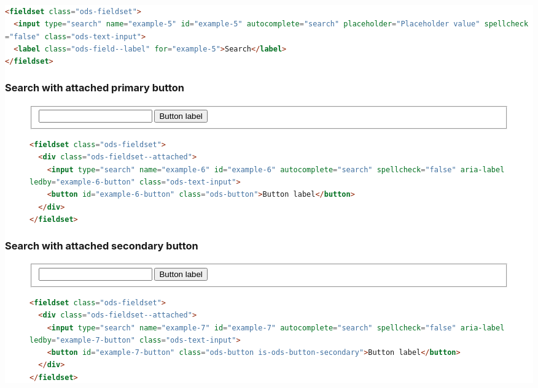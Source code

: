   ```html
  <fieldset class="ods-fieldset">
    <input type="search" name="example-5" id="example-5" autocomplete="search" placeholder="Placeholder value" spellcheck="false" class="ods-text-input">
    <label class="ods-field--label" for="example-5">Search</label>
  </fieldset>
  ```
</figure>

### Search with attached primary button

<figure class="docs-example">
  <div class="docs-example--rendered">
    <fieldset class="ods-fieldset">
      <div class="ods-fieldset--attached">
        <input type="search" name="example-6" id="example-6" autocomplete="search" spellcheck="false" aria-labelledby="example-6-button" class="ods-text-input">
        <button id="example-6-button" class="ods-button">Button label</button>
      </div>
    </fieldset>
  </div>

  ```html
  <fieldset class="ods-fieldset">
    <div class="ods-fieldset--attached">
      <input type="search" name="example-6" id="example-6" autocomplete="search" spellcheck="false" aria-labelledby="example-6-button" class="ods-text-input">
      <button id="example-6-button" class="ods-button">Button label</button>
    </div>
  </fieldset>
  ```
</figure>

### Search with attached secondary button

<figure class="docs-example">
  <div class="docs-example--rendered">
    <fieldset class="ods-fieldset">
      <div class="ods-fieldset--attached">
        <input type="search" name="example-7" id="example-7" autocomplete="search" spellcheck="false" aria-labelledby="example-7-button" class="ods-text-input">
        <button id="example-7-button" class="ods-button is-ods-button-secondary">Button label</button>
      </div>
    </fieldset>
  </div>

  ```html
  <fieldset class="ods-fieldset">
    <div class="ods-fieldset--attached">
      <input type="search" name="example-7" id="example-7" autocomplete="search" spellcheck="false" aria-labelledby="example-7-button" class="ods-text-input">
      <button id="example-7-button" class="ods-button is-ods-button-secondary">Button label</button>
    </div>
  </fieldset>
  ```
</figure>
